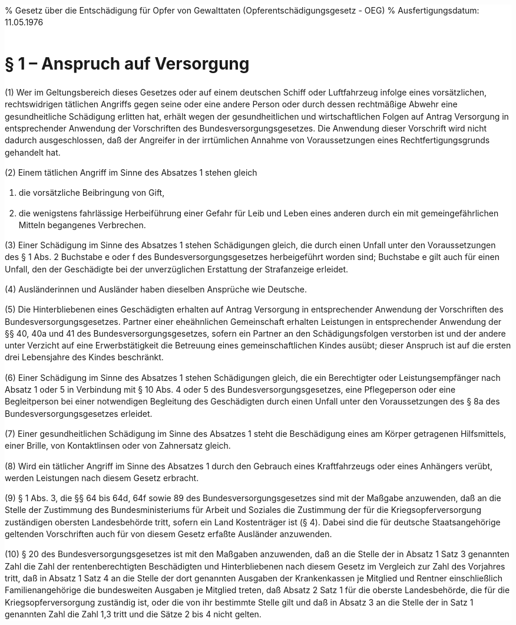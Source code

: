 % Gesetz über die Entschädigung für Opfer von Gewalttaten  (Opferentschädigungsgesetz - OEG)
% Ausfertigungsdatum: 11.05.1976
 
# § 1 – Anspruch auf Versorgung

(1) Wer im Geltungsbereich dieses Gesetzes oder auf einem deutschen Schiff oder Luftfahrzeug infolge eines vorsätzlichen, rechtswidrigen tätlichen Angriffs gegen seine oder eine andere Person oder durch dessen rechtmäßige Abwehr eine gesundheitliche Schädigung erlitten hat, erhält wegen der gesundheitlichen und wirtschaftlichen Folgen auf Antrag Versorgung in entsprechender Anwendung der Vorschriften des Bundesversorgungsgesetzes. Die Anwendung dieser Vorschrift wird nicht dadurch ausgeschlossen, daß der Angreifer in der irrtümlichen Annahme von Voraussetzungen eines Rechtfertigungsgrunds gehandelt hat.

(2) Einem tätlichen Angriff im Sinne des Absatzes 1 stehen gleich

1. die vorsätzliche Beibringung von Gift,

2. die wenigstens fahrlässige Herbeiführung einer Gefahr für Leib und Leben eines anderen durch ein mit gemeingefährlichen Mitteln begangenes Verbrechen.

(3) Einer Schädigung im Sinne des Absatzes 1 stehen Schädigungen gleich, die durch einen Unfall unter den Voraussetzungen des § 1 Abs. 2 Buchstabe e oder f des Bundesversorgungsgesetzes herbeigeführt worden sind; Buchstabe e gilt auch für einen Unfall, den der Geschädigte bei der unverzüglichen Erstattung der Strafanzeige erleidet.

(4) Ausländerinnen und Ausländer haben dieselben Ansprüche wie Deutsche.

(5) Die Hinterbliebenen eines Geschädigten erhalten auf Antrag Versorgung in entsprechender Anwendung der Vorschriften des Bundesversorgungsgesetzes. Partner einer eheähnlichen Gemeinschaft erhalten Leistungen in entsprechender Anwendung der §§ 40, 40a und 41 des Bundesversorgungsgesetzes, sofern ein Partner an den Schädigungsfolgen verstorben ist und der andere unter Verzicht auf eine Erwerbstätigkeit die Betreuung eines gemeinschaftlichen Kindes ausübt; dieser Anspruch ist auf die ersten drei Lebensjahre des Kindes beschränkt.

(6) Einer Schädigung im Sinne des Absatzes 1 stehen Schädigungen gleich, die ein Berechtigter oder Leistungsempfänger nach Absatz 1 oder 5 in Verbindung mit § 10 Abs. 4 oder 5 des Bundesversorgungsgesetzes, eine Pflegeperson oder eine Begleitperson bei einer notwendigen Begleitung des Geschädigten durch einen Unfall unter den Voraussetzungen des § 8a des Bundesversorgungsgesetzes erleidet.

(7) Einer gesundheitlichen Schädigung im Sinne des Absatzes 1 steht die Beschädigung eines am Körper getragenen Hilfsmittels, einer Brille, von Kontaktlinsen oder von Zahnersatz gleich.

(8) Wird ein tätlicher Angriff im Sinne des Absatzes 1 durch den Gebrauch eines Kraftfahrzeugs oder eines Anhängers verübt, werden Leistungen nach diesem Gesetz erbracht.

(9) § 1 Abs. 3, die §§ 64 bis 64d, 64f sowie 89 des Bundesversorgungsgesetzes sind mit der Maßgabe anzuwenden, daß an die Stelle der Zustimmung des Bundesministeriums für Arbeit und Soziales die Zustimmung der für die Kriegsopferversorgung zuständigen obersten Landesbehörde tritt, sofern ein Land Kostenträger ist (§ 4). Dabei sind die für deutsche Staatsangehörige geltenden Vorschriften auch für von diesem Gesetz erfaßte Ausländer anzuwenden.

(10) § 20 des Bundesversorgungsgesetzes ist mit den Maßgaben anzuwenden, daß an die Stelle der in Absatz 1 Satz 3 genannten Zahl die Zahl der rentenberechtigten Beschädigten und Hinterbliebenen nach diesem Gesetz im Vergleich zur Zahl des Vorjahres tritt, daß in Absatz 1 Satz 4 an die Stelle der dort genannten Ausgaben der Krankenkassen je Mitglied und Rentner einschließlich Familienangehörige die bundesweiten Ausgaben je Mitglied treten, daß Absatz 2 Satz 1 für die oberste Landesbehörde, die für die Kriegsopferversorgung zuständig ist, oder die von ihr bestimmte Stelle gilt und daß in Absatz 3 an die Stelle der in Satz 1 genannten Zahl die Zahl 1,3 tritt und die Sätze 2 bis 4 nicht gelten.
